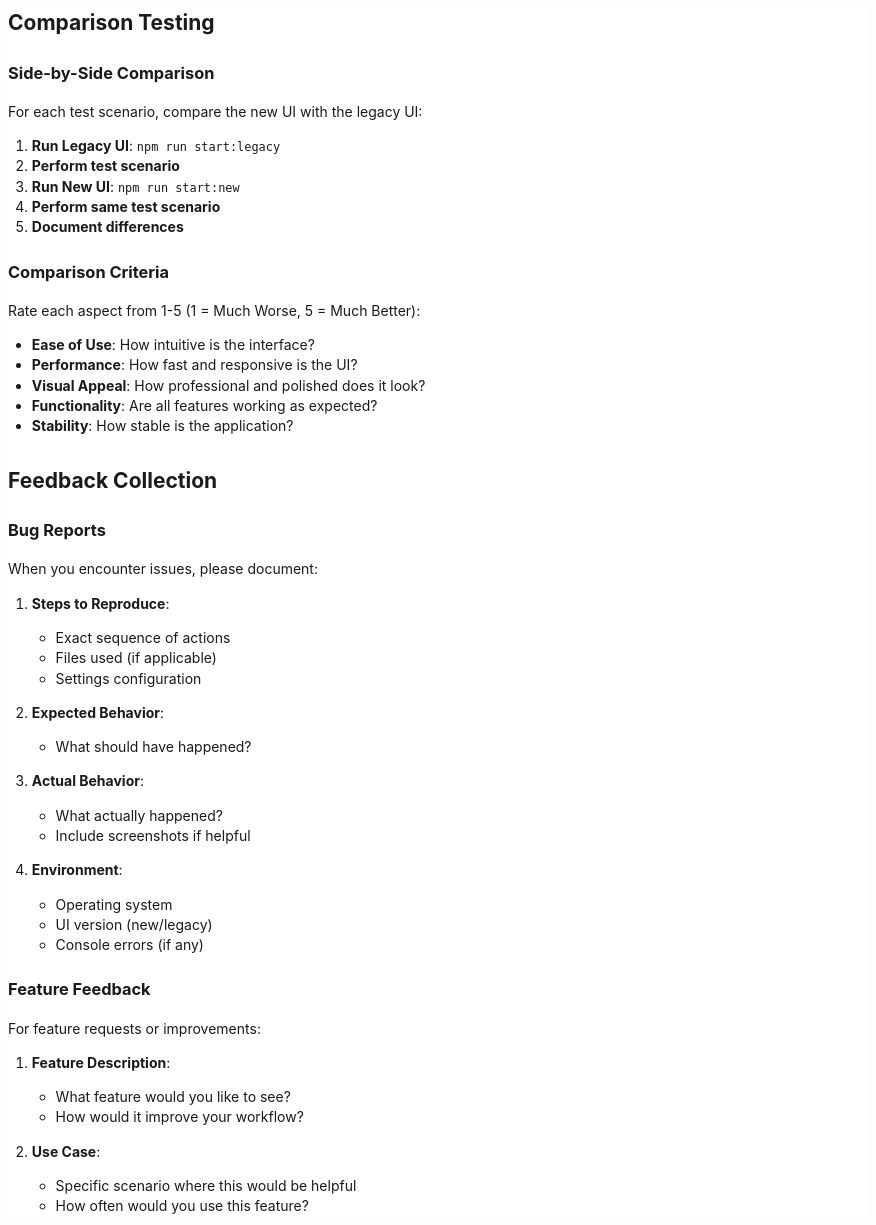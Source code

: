 ## Comparison Testing

### Side-by-Side Comparison

For each test scenario, compare the new UI with the legacy UI:

1. **Run Legacy UI**: `npm run start:legacy`
2. **Perform test scenario**
3. **Run New UI**: `npm run start:new`
4. **Perform same test scenario**
5. **Document differences**

### Comparison Criteria

Rate each aspect from 1-5 (1 = Much Worse, 5 = Much Better):

- **Ease of Use**: How intuitive is the interface?
- **Performance**: How fast and responsive is the UI?
- **Visual Appeal**: How professional and polished does it look?
- **Functionality**: Are all features working as expected?
- **Stability**: How stable is the application?

## Feedback Collection

### Bug Reports

When you encounter issues, please document:

1. **Steps to Reproduce**:
   - Exact sequence of actions
   - Files used (if applicable)
   - Settings configuration

2. **Expected Behavior**:
   - What should have happened?

3. **Actual Behavior**:
   - What actually happened?
   - Include screenshots if helpful

4. **Environment**:
   - Operating system
   - UI version (new/legacy)
   - Console errors (if any)

### Feature Feedback

For feature requests or improvements:

1. **Feature Description**:
   - What feature would you like to see?
   - How would it improve your workflow?

2. **Use Case**:
   - Specific scenario where this would be helpful
   - How often would you use this feature?
